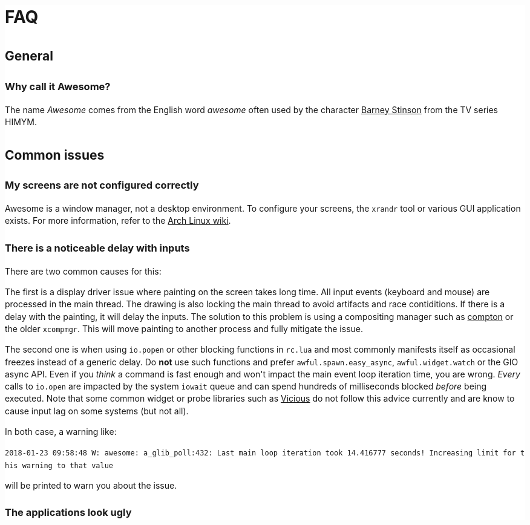# FAQ

## General

### Why call it Awesome?

The name *Awesome* comes from the English word *awesome* often used by the
character [Barney Stinson](http://en.wikipedia.org/wiki/Barney_Stinson)
from the TV series HIMYM.

## Common issues

### My screens are not configured correctly

Awesome is a window manager, not a desktop environment. To configure your
screens, the `xrandr` tool or various GUI application exists. For more
information, refer to the
[Arch Linux wiki](https://wiki.archlinux.org/index.php/xrandr).

### There is a noticeable delay with inputs

There are two common causes for this:

The first is a display driver issue where painting on the screen takes long
time. All input events (keyboard and mouse) are processed in the main thread.
The drawing is also locking the main thread to avoid artifacts and race
contiditions. If there is a delay with the painting, it will delay the inputs.
The solution to this problem is using a compositing manager such as 
[compton](https://github.com/chjj/compton) or the older `xcompmgr`. This will
move painting to another process and fully mitigate the issue.

The second one is when using `io.popen` or other blocking functions in `rc.lua`
and most commonly manifests itself as occasional freezes instead of a generic delay.
Do **not** use such functions and prefer `awful.spawn.easy_async`,
`awful.widget.watch` or the GIO async API. Even if you *think* a command is
fast enough and won't impact the main event loop iteration time, you are wrong.
*Every* calls to `io.open` are impacted by the system `iowait` queue and can
spend hundreds of milliseconds blocked *before* being executed. Note that
some common widget or probe libraries such as
[Vicious](https://wiki.archlinux.org/index.php/xrandr) do not follow this
advice currently and are know to cause input lag on some systems (but not all).

In both case, a warning like:

    2018-01-23 09:58:48 W: awesome: a_glib_poll:432: Last main loop iteration took 14.416777 seconds! Increasing limit for this warning to that value

will be printed to warn you about the issue.

### The applications look ugly
